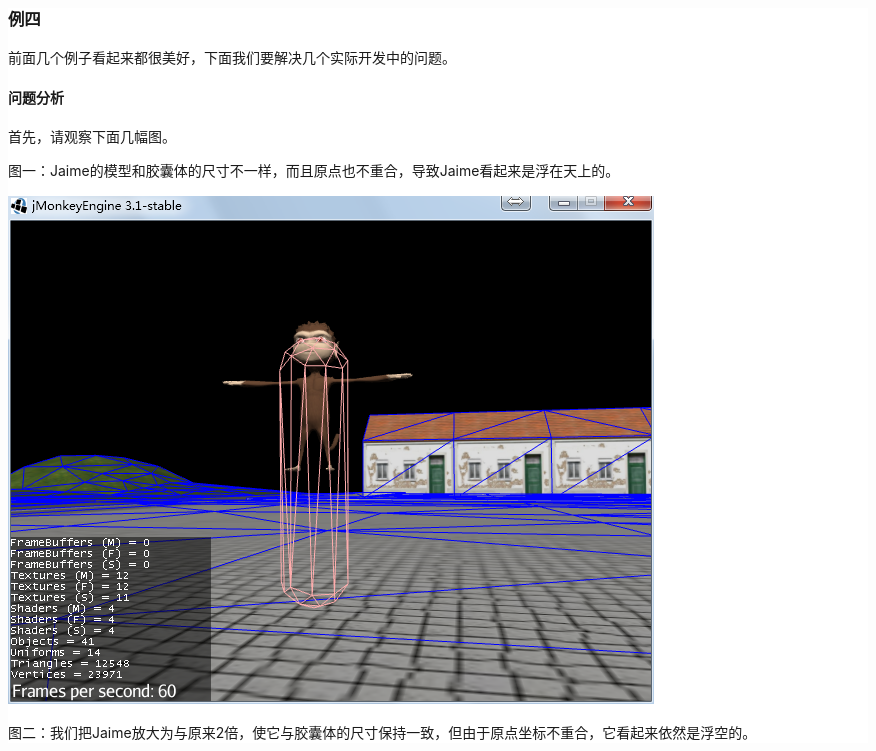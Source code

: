 ### 例四

前面几个例子看起来都很美好，下面我们要解决几个实际开发中的问题。

#### 问题分析

首先，请观察下面几幅图。

图一：Jaime的模型和胶囊体的尺寸不一样，而且原点也不重合，导致Jaime看起来是浮在天上的。

![&#x6BD4;&#x4F8B;&#x95EE;&#x9898;](.gitbook/assets/ScaleProblem.png)

图二：我们把Jaime放大为与原来2倍，使它与胶囊体的尺寸保持一致，但由于原点坐标不重合，它看起来依然是浮空的。
